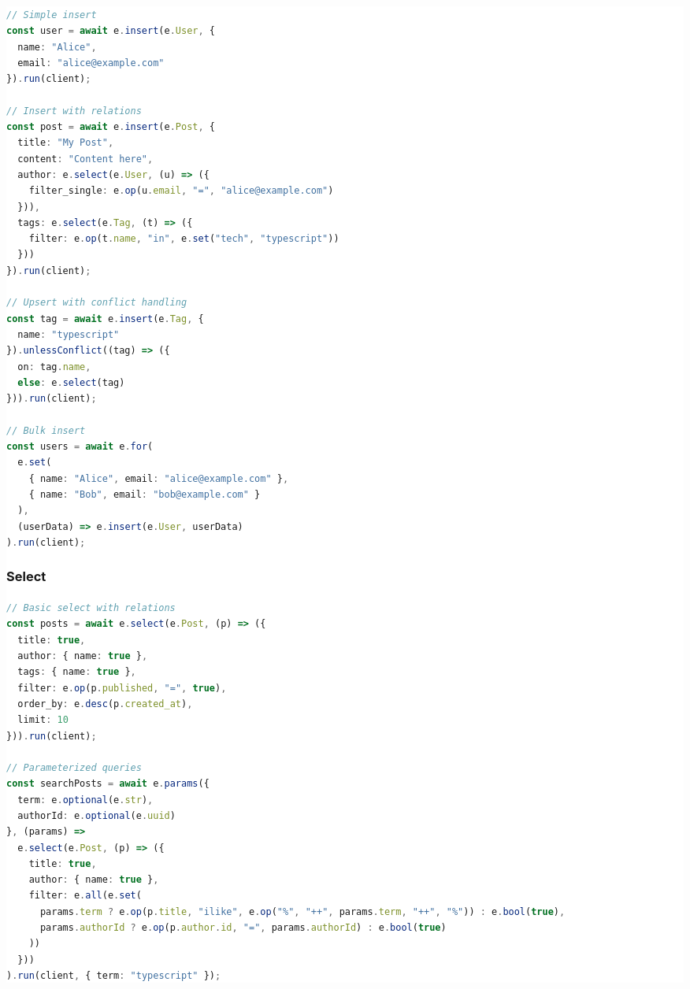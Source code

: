 ```typescript
// Simple insert
const user = await e.insert(e.User, {
  name: "Alice",
  email: "alice@example.com"
}).run(client);

// Insert with relations
const post = await e.insert(e.Post, {
  title: "My Post",
  content: "Content here",
  author: e.select(e.User, (u) => ({
    filter_single: e.op(u.email, "=", "alice@example.com")
  })),
  tags: e.select(e.Tag, (t) => ({
    filter: e.op(t.name, "in", e.set("tech", "typescript"))
  }))
}).run(client);

// Upsert with conflict handling
const tag = await e.insert(e.Tag, {
  name: "typescript"
}).unlessConflict((tag) => ({
  on: tag.name,
  else: e.select(tag)
})).run(client);

// Bulk insert
const users = await e.for(
  e.set(
    { name: "Alice", email: "alice@example.com" },
    { name: "Bob", email: "bob@example.com" }
  ),
  (userData) => e.insert(e.User, userData)
).run(client);
```

### Select

```typescript
// Basic select with relations
const posts = await e.select(e.Post, (p) => ({
  title: true,
  author: { name: true },
  tags: { name: true },
  filter: e.op(p.published, "=", true),
  order_by: e.desc(p.created_at),
  limit: 10
})).run(client);

// Parameterized queries
const searchPosts = await e.params({
  term: e.optional(e.str),
  authorId: e.optional(e.uuid)
}, (params) => 
  e.select(e.Post, (p) => ({
    title: true,
    author: { name: true },
    filter: e.all(e.set(
      params.term ? e.op(p.title, "ilike", e.op("%", "++", params.term, "++", "%")) : e.bool(true),
      params.authorId ? e.op(p.author.id, "=", params.authorId) : e.bool(true)
    ))
  }))
).run(client, { term: "typescript" });
```